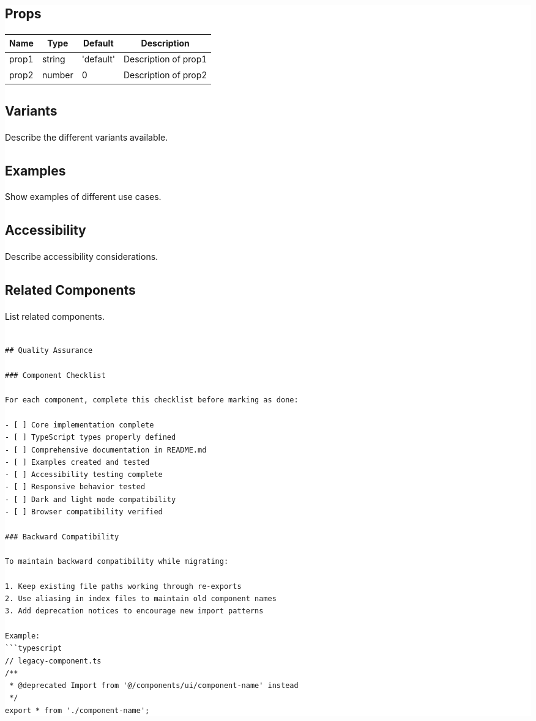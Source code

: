 ## Props

| Name | Type | Default | Description |
|------|------|---------|-------------|
| prop1 | string | 'default' | Description of prop1 |
| prop2 | number | 0 | Description of prop2 |

## Variants

Describe the different variants available.

## Examples

Show examples of different use cases.

## Accessibility

Describe accessibility considerations.

## Related Components

List related components.
```

## Quality Assurance

### Component Checklist

For each component, complete this checklist before marking as done:

- [ ] Core implementation complete
- [ ] TypeScript types properly defined
- [ ] Comprehensive documentation in README.md
- [ ] Examples created and tested
- [ ] Accessibility testing complete
- [ ] Responsive behavior tested
- [ ] Dark and light mode compatibility
- [ ] Browser compatibility verified

### Backward Compatibility

To maintain backward compatibility while migrating:

1. Keep existing file paths working through re-exports
2. Use aliasing in index files to maintain old component names
3. Add deprecation notices to encourage new import patterns

Example:
```typescript
// legacy-component.ts
/**
 * @deprecated Import from '@/components/ui/component-name' instead
 */
export * from './component-name';
```
